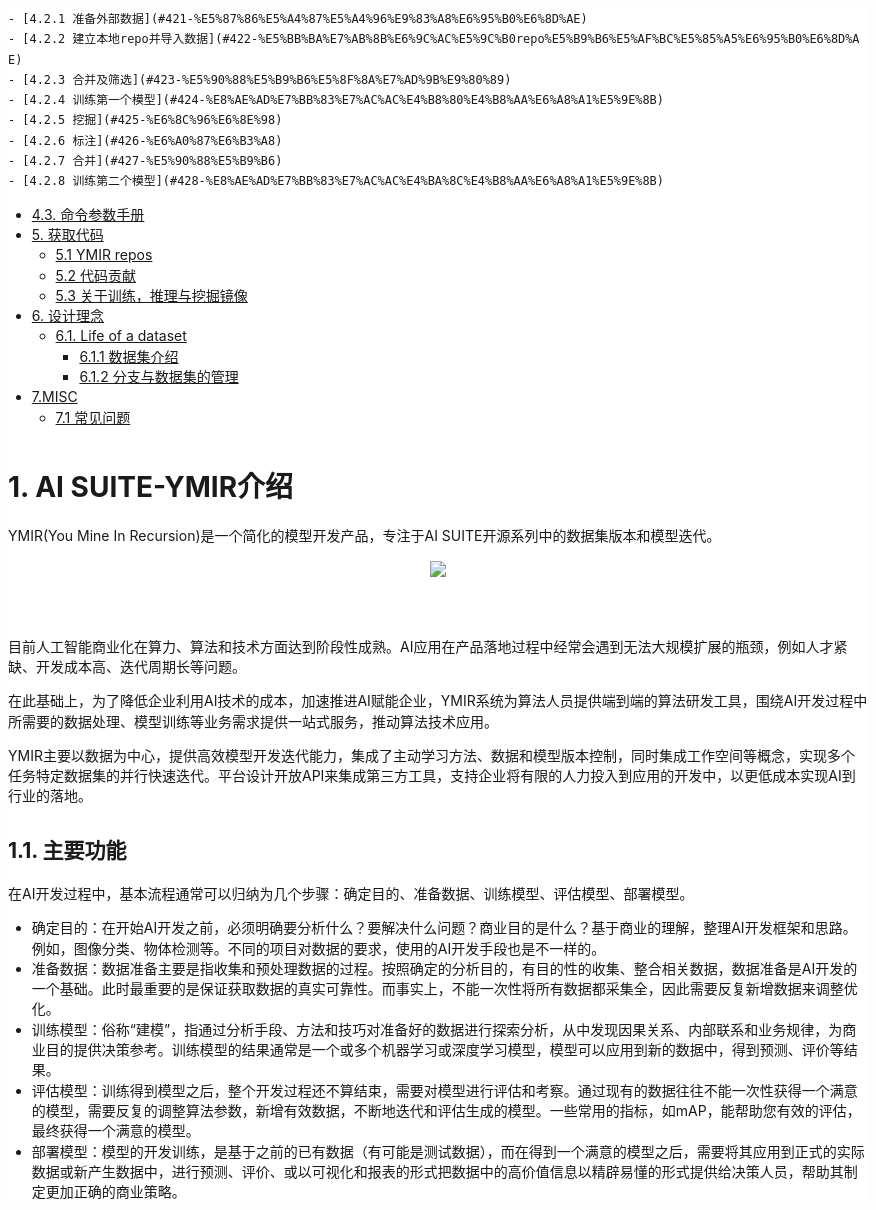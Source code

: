     - [4.2.1 准备外部数据](#421-%E5%87%86%E5%A4%87%E5%A4%96%E9%83%A8%E6%95%B0%E6%8D%AE)
    - [4.2.2 建立本地repo并导入数据](#422-%E5%BB%BA%E7%AB%8B%E6%9C%AC%E5%9C%B0repo%E5%B9%B6%E5%AF%BC%E5%85%A5%E6%95%B0%E6%8D%AE)
    - [4.2.3 合并及筛选](#423-%E5%90%88%E5%B9%B6%E5%8F%8A%E7%AD%9B%E9%80%89)
    - [4.2.4 训练第一个模型](#424-%E8%AE%AD%E7%BB%83%E7%AC%AC%E4%B8%80%E4%B8%AA%E6%A8%A1%E5%9E%8B)
    - [4.2.5 挖掘](#425-%E6%8C%96%E6%8E%98)
    - [4.2.6 标注](#426-%E6%A0%87%E6%B3%A8)
    - [4.2.7 合并](#427-%E5%90%88%E5%B9%B6)
    - [4.2.8 训练第二个模型](#428-%E8%AE%AD%E7%BB%83%E7%AC%AC%E4%BA%8C%E4%B8%AA%E6%A8%A1%E5%9E%8B)
  - [4.3. 命令参数手册](#43-%E5%91%BD%E4%BB%A4%E5%8F%82%E6%95%B0%E6%89%8B%E5%86%8C)
- [5.  获取代码](#5--%E8%8E%B7%E5%8F%96%E4%BB%A3%E7%A0%81)
  - [5.1  YMIR repos](#51--ymir-repos)
  - [5.2  代码贡献](#52--%E4%BB%A3%E7%A0%81%E8%B4%A1%E7%8C%AE)
  - [5.3  关于训练，推理与挖掘镜像](#53-%E5%85%B3%E4%BA%8E%E8%AE%AD%E7%BB%83%E6%8E%A8%E7%90%86%E4%B8%8E%E6%8C%96%E6%8E%98%E9%95%9C%E5%83%8F)
- [6. 设计理念](#6-设计理念)
  - [6.1.	Life of a dataset](#61-life-of-a-dataset)
    - [6.1.1 数据集介绍](#611-数据集介绍)
    - [6.1.2 分支与数据集的管理](#612-分支与数据集的管理)
- [7.MISC](#7misc)
  - [7.1 常见问题](#71-%E5%B8%B8%E8%A7%81%E9%97%AE%E9%A2%98)



# 1.  AI SUITE-YMIR介绍

YMIR(You Mine In Recursion)是一个简化的模型开发产品，专注于AI SUITE开源系列中的数据集版本和模型迭代。

<div align="center">
  <img src="https://github.com/IndustryEssentials/ymir-images/blob/main/doc_images/processing.png" width="800"/>
<div>&nbsp;</div>&nbsp;</div>

目前人工智能商业化在算力、算法和技术方面达到阶段性成熟。AI应用在产品落地过程中经常会遇到无法大规模扩展的瓶颈，例如人才紧缺、开发成本高、迭代周期长等问题。

在此基础上，为了降低企业利用AI技术的成本，加速推进AI赋能企业，YMIR系统为算法人员提供端到端的算法研发工具，围绕AI开发过程中所需要的数据处理、模型训练等业务需求提供一站式服务，推动算法技术应用。

YMIR主要以数据为中心，提供高效模型开发迭代能力，集成了主动学习方法、数据和模型版本控制，同时集成工作空间等概念，实现多个任务特定数据集的并行快速迭代。平台设计开放API来集成第三方工具，支持企业将有限的人力投入到应用的开发中，以更低成本实现AI到行业的落地。

## 1.1. 主要功能

在AI开发过程中，基本流程通常可以归纳为几个步骤：确定目的、准备数据、训练模型、评估模型、部署模型。

*  确定目的：在开始AI开发之前，必须明确要分析什么？要解决什么问题？商业目的是什么？基于商业的理解，整理AI开发框架和思路。例如，图像分类、物体检测等。不同的项目对数据的要求，使用的AI开发手段也是不一样的。
*  准备数据：数据准备主要是指收集和预处理数据的过程。按照确定的分析目的，有目的性的收集、整合相关数据，数据准备是AI开发的一个基础。此时最重要的是保证获取数据的真实可靠性。而事实上，不能一次性将所有数据都采集全，因此需要反复新增数据来调整优化。
*  训练模型：俗称“建模”，指通过分析手段、方法和技巧对准备好的数据进行探索分析，从中发现因果关系、内部联系和业务规律，为商业目的提供决策参考。训练模型的结果通常是一个或多个机器学习或深度学习模型，模型可以应用到新的数据中，得到预测、评价等结果。
*  评估模型：训练得到模型之后，整个开发过程还不算结束，需要对模型进行评估和考察。通过现有的数据往往不能一次性获得一个满意的模型，需要反复的调整算法参数，新增有效数据，不断地迭代和评估生成的模型。一些常用的指标，如mAP，能帮助您有效的评估，最终获得一个满意的模型。
*  部署模型：模型的开发训练，是基于之前的已有数据（有可能是测试数据），而在得到一个满意的模型之后，需要将其应用到正式的实际数据或新产生数据中，进行预测、评价、或以可视化和报表的形式把数据中的高价值信息以精辟易懂的形式提供给决策人员，帮助其制定更加正确的商业策略。
